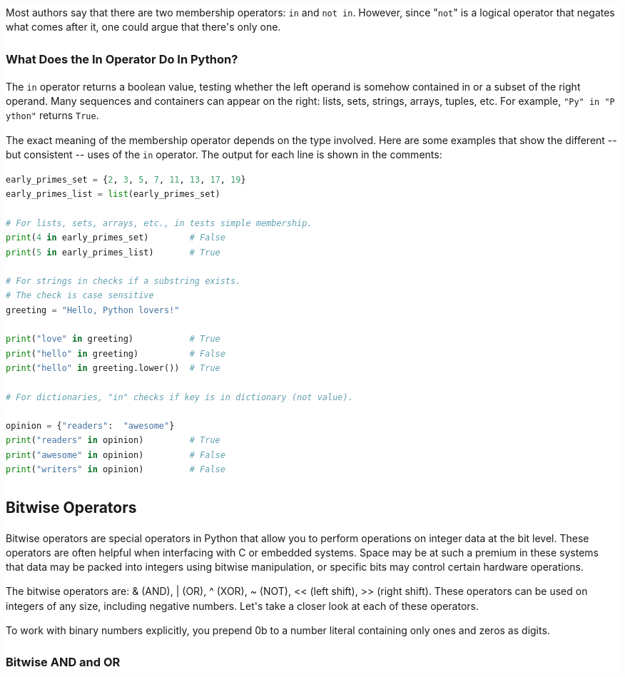 Most authors say that there are two membership operators: `in` and `not in`. However, since "`not`" is a logical operator that negates what comes after it, one could argue that there's only one.

### What Does the In Operator Do In Python?

The `in` operator returns a boolean value, testing whether the left operand is somehow contained in or a subset of the right operand. Many sequences and containers can appear on the right: lists, sets, strings, arrays, tuples, etc. For example, `"Py" in "Python"` returns `True`.

The exact meaning of the membership operator depends on the type involved. Here are some examples that show the different -- but consistent -- uses of the `in` operator. The output for each line is shown in the comments:

```python
early_primes_set = {2, 3, 5, 7, 11, 13, 17, 19}
early_primes_list = list(early_primes_set)

# For lists, sets, arrays, etc., in tests simple membership.
print(4 in early_primes_set)        # False
print(5 in early_primes_list)       # True

# For strings in checks if a substring exists.
# The check is case sensitive
greeting = "Hello, Python lovers!"

print("love" in greeting)           # True
print("hello" in greeting)          # False
print("hello" in greeting.lower())  # True

# For dictionaries, "in" checks if key is in dictionary (not value).

opinion = {"readers":  "awesome"}
print("readers" in opinion)         # True      
print("awesome" in opinion)         # False
print("writers" in opinion)         # False
```

## Bitwise Operators

Bitwise operators are special operators in Python that allow you to perform operations on integer data at the bit level. These operators are often helpful when interfacing with C or embedded systems. Space may be at such a premium in these systems that data may be packed into integers using bitwise manipulation, or specific bits may control certain hardware operations.

The bitwise operators are: & (AND), | (OR), ^ (XOR), ~ (NOT), << (left shift), >> (right shift). These operators can be used on integers of any size, including negative numbers. Let's take a closer look at each of these operators.

To work with binary numbers explicitly, you prepend 0b to a number literal containing only ones and zeros as digits.

### Bitwise AND and OR
